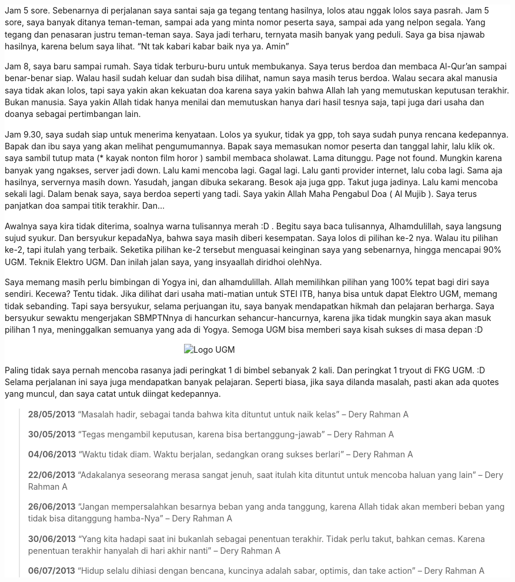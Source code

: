 Jam 5 sore. Sebenarnya di perjalanan saya santai saja ga tegang tentang hasilnya, lolos atau nggak lolos saya pasrah. Jam 5 sore, saya banyak ditanya teman-teman, sampai ada yang minta nomor peserta saya, sampai ada yang nelpon segala. Yang tegang dan penasaran justru teman-teman saya. Saya jadi terharu, ternyata masih banyak yang peduli. Saya ga bisa njawab hasilnya, karena belum saya lihat. “Nt tak kabari kabar baik nya ya. Amin”

Jam 8, saya baru sampai rumah. Saya tidak terburu-buru untuk membukanya. Saya terus berdoa dan membaca Al-Qur’an sampai benar-benar siap. Walau hasil sudah keluar dan sudah bisa dilihat, namun saya masih terus berdoa. Walau secara akal manusia saya tidak akan lolos, tapi saya yakin akan kekuatan doa karena saya yakin bahwa Allah lah yang memutuskan keputusan terakhir. Bukan manusia. Saya yakin Allah tidak hanya menilai dan memutuskan hanya dari hasil tesnya saja, tapi juga dari usaha dan doanya sebagai pertimbangan lain.

Jam 9.30, saya sudah siap untuk menerima kenyataan. Lolos ya syukur, tidak ya gpp, toh saya sudah punya rencana kedepannya. Bapak dan ibu saya yang akan melihat pengumumannya. Bapak saya memasukan nomor peserta dan tanggal lahir, lalu klik ok. saya sambil tutup mata (* kayak nonton film horor ) sambil membaca sholawat. Lama ditunggu. Page not found. Mungkin karena banyak yang ngakses, server jadi down. Lalu kami mencoba lagi. Gagal lagi. Lalu ganti provider internet, lalu coba lagi. Sama aja hasilnya, servernya masih down. Yasudah, jangan dibuka sekarang. Besok aja juga gpp. Takut juga jadinya. Lalu kami mencoba sekali lagi. Dalam benak saya, saya berdoa seperti yang tadi. Saya yakin Allah Maha Pengabul Doa ( Al Mujib ). Saya terus panjatkan doa sampai titik terakhir. Dan…

Awalnya saya kira tidak diterima, soalnya warna tulisannya merah :D . Begitu saya baca tulisannya, Alhamdulillah, saya langsung sujud syukur. Dan bersyukur kepadaNya, bahwa saya masih diberi kesempatan. Saya lolos di pilihan ke-2 nya. Walau itu pilihan ke-2, tapi itulah yang terbaik. Seketika pilihan ke-2 tersebut menguasai keinginan saya yang sebenarnya, hingga mencapai 90% UGM. Teknik Elektro UGM. Dan inilah jalan saya, yang insyaallah diridhoi olehNya.

Saya memang masih perlu bimbingan di Yogya ini, dan alhamdulillah. Allah memilihkan pilihan yang 100% tepat bagi diri saya sendiri. Kecewa? Tentu tidak. Jika dilihat dari usaha mati-matian untuk STEI ITB, hanya bisa untuk dapat Elektro UGM, memang tidak sebanding. Tapi saya bersyukur, selama perjuangan itu, saya banyak mendapatkan hikmah dan pelajaran berharga. Saya bersyukur sewaktu mengerjakan SBMPTNnya di hancurkan sehancur-hancurnya, karena jika tidak mungkin saya akan masuk pilihan 1 nya, meninggalkan semuanya yang ada di Yogya. Semoga UGM bisa memberi saya kisah sukses di masa depan :D

<img src="https://agricia.faperta.ugm.ac.id/wp-content/uploads/sites/377/2018/06/logo-ugm-png.png" alt="Logo UGM" style="display: block;margin-left: auto;margin-right: auto;width: 250px;"/>

Paling tidak saya pernah mencoba rasanya jadi peringkat 1 di bimbel sebanyak 2 kali. Dan peringkat 1 tryout di FKG UGM. :D Selama perjalanan ini saya juga mendapatkan banyak pelajaran. Seperti biasa, jika saya dilanda masalah, pasti akan ada quotes yang muncul, dan saya catat untuk diingat kedepannya.

> __28/05/2013__
> “Masalah hadir, sebagai tanda bahwa kita dituntut untuk naik kelas” – Dery Rahman A
>
> __30/05/2013__
> “Tegas mengambil keputusan, karena bisa bertanggung-jawab” – Dery Rahman A
>
> __04/06/2013__
> “Waktu tidak diam. Waktu berjalan, sedangkan orang sukses berlari” – Dery Rahman A
>
> __22/06/2013__
> “Adakalanya seseorang merasa sangat jenuh, saat itulah kita dituntut untuk mencoba haluan yang lain” – Dery Rahman A
>
> __26/06/2013__
> “Jangan mempersalahkan besarnya beban yang anda tanggung, karena Allah tidak akan memberi beban yang tidak bisa ditanggung hamba-Nya” – Dery Rahman A
>
> __30/06/2013__
> “Yang kita hadapi saat ini bukanlah sebagai penentuan terakhir. Tidak perlu takut, bahkan cemas. Karena penentuan terakhir hanyalah di hari akhir nanti” – Dery Rahman A
>
> __06/07/2013__
> “Hidup selalu dihiasi dengan bencana, kuncinya adalah sabar, optimis, dan take action” – Dery Rahman A